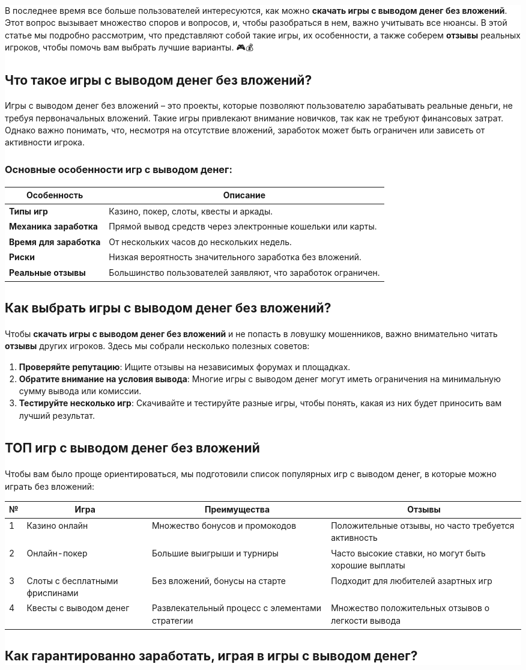 В последнее время все больше пользователей интересуются, как можно **скачать игры с выводом денег без вложений**. Этот вопрос вызывает множество споров и вопросов, и, чтобы разобраться в нем, важно учитывать все нюансы. В этой статье мы подробно рассмотрим, что представляют собой такие игры, их особенности, а также соберем **отзывы** реальных игроков, чтобы помочь вам выбрать лучшие варианты. 🎮💰

## Что такое игры с выводом денег без вложений?

Игры с выводом денег без вложений – это проекты, которые позволяют пользователю зарабатывать реальные деньги, не требуя первоначальных вложений. Такие игры привлекают внимание новичков, так как не требуют финансовых затрат. Однако важно понимать, что, несмотря на отсутствие вложений, заработок может быть ограничен или зависеть от активности игрока.

### Основные особенности игр с выводом денег:

| Особенность            | Описание                                                     |
|------------------------|--------------------------------------------------------------|
| **Типы игр**           | Казино, покер, слоты, квесты и аркады.                      |
| **Механика заработка** | Прямой вывод средств через электронные кошельки или карты.   |
| **Время для заработка**| От нескольких часов до нескольких недель.                   |
| **Риски**              | Низкая вероятность значительного заработка без вложений.    |
| **Реальные отзывы**    | Большинство пользователей заявляют, что заработок ограничен. |

## Как выбрать игры с выводом денег без вложений?

Чтобы **скачать игры с выводом денег без вложений** и не попасть в ловушку мошенников, важно внимательно читать **отзывы** других игроков. Здесь мы собрали несколько полезных советов:

1. **Проверяйте репутацию**: Ищите отзывы на независимых форумах и площадках.
2. **Обратите внимание на условия вывода**: Многие игры с выводом денег могут иметь ограничения на минимальную сумму вывода или комиссии.
3. **Тестируйте несколько игр**: Скачивайте и тестируйте разные игры, чтобы понять, какая из них будет приносить вам лучший результат.

## ТОП игр с выводом денег без вложений

Чтобы вам было проще ориентироваться, мы подготовили список популярных игр с выводом денег, в которые можно играть без вложений:

| №  | Игра                    | Преимущества                            | Отзывы                          |
|----|-------------------------|-----------------------------------------|---------------------------------|
| 1  | Казино онлайн           | Множество бонусов и промокодов          | Положительные отзывы, но часто требуется активность |
| 2  | Онлайн-покер             | Большие выигрыши и турниры               | Часто высокие ставки, но могут быть хорошие выплаты  |
| 3  | Слоты с бесплатными фриспинами | Без вложений, бонусы на старте         | Подходит для любителей азартных игр |
| 4  | Квесты с выводом денег   | Развлекательный процесс с элементами стратегии | Множество положительных отзывов о легкости вывода |

## Как гарантированно заработать, играя в игры с выводом денег?
